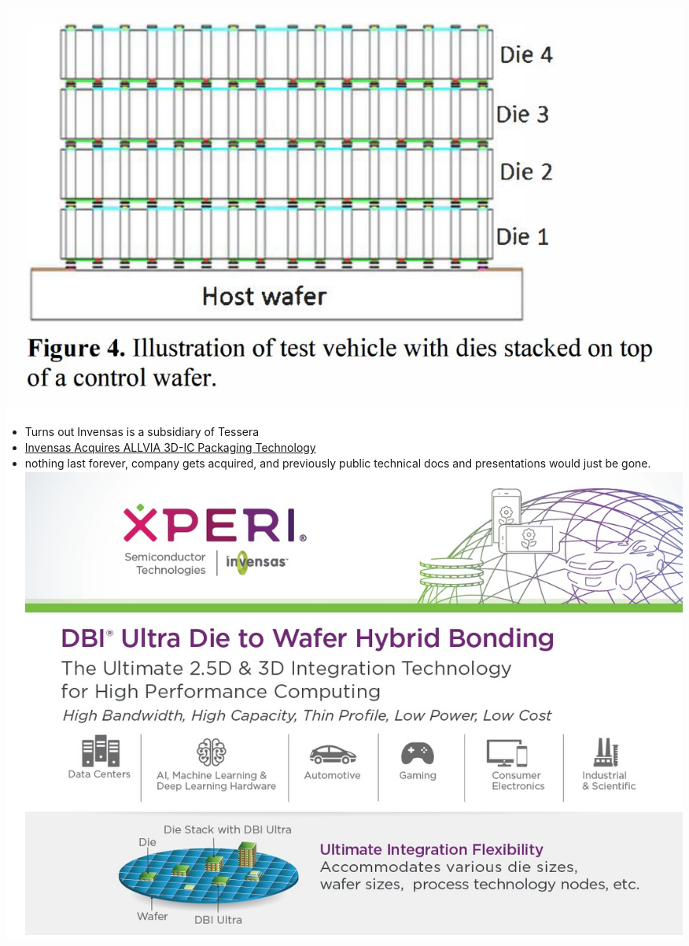    ![20250810_043236_2.jpg](/assets/images/2025/20240926_20250811/20250810_043236_2.jpg)
   - Turns out Invensas is a subsidiary of Tessera
   - [Invensas Acquires ALLVIA 3D-IC Packaging Technology](https://investor.xperi.com/news/news-details/2011/Invensas-Acquires-ALLVIA-3D-IC-Packaging-Technology/default.aspx)
   - nothing last forever, company gets acquired, and previously public technical docs and presentations would just be gone.
   ![20250810_043943_0.jpg](/assets/images/2025/20240926_20250811/20250810_043943_0.jpg)